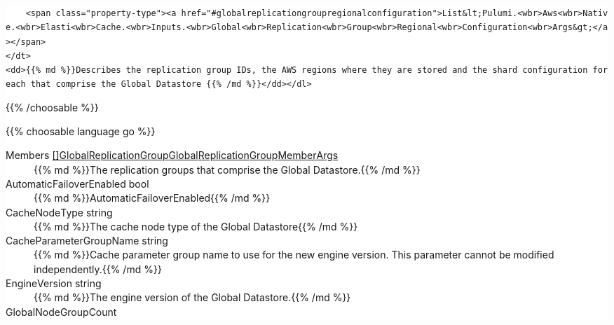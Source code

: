         <span class="property-type"><a href="#globalreplicationgroupregionalconfiguration">List&lt;Pulumi.<wbr>Aws<wbr>Native.<wbr>Elasti<wbr>Cache.<wbr>Inputs.<wbr>Global<wbr>Replication<wbr>Group<wbr>Regional<wbr>Configuration<wbr>Args&gt;</a></span>
    </dt>
    <dd>{{% md %}}Describes the replication group IDs, the AWS regions where they are stored and the shard configuration for each that comprise the Global Datastore {{% /md %}}</dd></dl>
{{% /choosable %}}

{{% choosable language go %}}
<dl class="resources-properties"><dt class="property-required"
            title="Required">
        <span id="members_go">
<a href="#members_go" style="color: inherit; text-decoration: inherit;">Members</a>
</span>
        <span class="property-indicator"></span>
        <span class="property-type"><a href="#globalreplicationgroupglobalreplicationgroupmember">[]Global<wbr>Replication<wbr>Group<wbr>Global<wbr>Replication<wbr>Group<wbr>Member<wbr>Args</a></span>
    </dt>
    <dd>{{% md %}}The replication groups that comprise the Global Datastore.{{% /md %}}</dd><dt class="property-optional"
            title="Optional">
        <span id="automaticfailoverenabled_go">
<a href="#automaticfailoverenabled_go" style="color: inherit; text-decoration: inherit;">Automatic<wbr>Failover<wbr>Enabled</a>
</span>
        <span class="property-indicator"></span>
        <span class="property-type">bool</span>
    </dt>
    <dd>{{% md %}}AutomaticFailoverEnabled{{% /md %}}</dd><dt class="property-optional"
            title="Optional">
        <span id="cachenodetype_go">
<a href="#cachenodetype_go" style="color: inherit; text-decoration: inherit;">Cache<wbr>Node<wbr>Type</a>
</span>
        <span class="property-indicator"></span>
        <span class="property-type">string</span>
    </dt>
    <dd>{{% md %}}The cache node type of the Global Datastore{{% /md %}}</dd><dt class="property-optional"
            title="Optional">
        <span id="cacheparametergroupname_go">
<a href="#cacheparametergroupname_go" style="color: inherit; text-decoration: inherit;">Cache<wbr>Parameter<wbr>Group<wbr>Name</a>
</span>
        <span class="property-indicator"></span>
        <span class="property-type">string</span>
    </dt>
    <dd>{{% md %}}Cache parameter group name to use for the new engine version. This parameter cannot be modified independently.{{% /md %}}</dd><dt class="property-optional"
            title="Optional">
        <span id="engineversion_go">
<a href="#engineversion_go" style="color: inherit; text-decoration: inherit;">Engine<wbr>Version</a>
</span>
        <span class="property-indicator"></span>
        <span class="property-type">string</span>
    </dt>
    <dd>{{% md %}}The engine version of the Global Datastore.{{% /md %}}</dd><dt class="property-optional"
            title="Optional">
        <span id="globalnodegroupcount_go">
<a href="#globalnodegroupcount_go" style="color: inherit; text-decoration: inherit;">Global<wbr>Node<wbr>Group<wbr>Count</a>
</span>